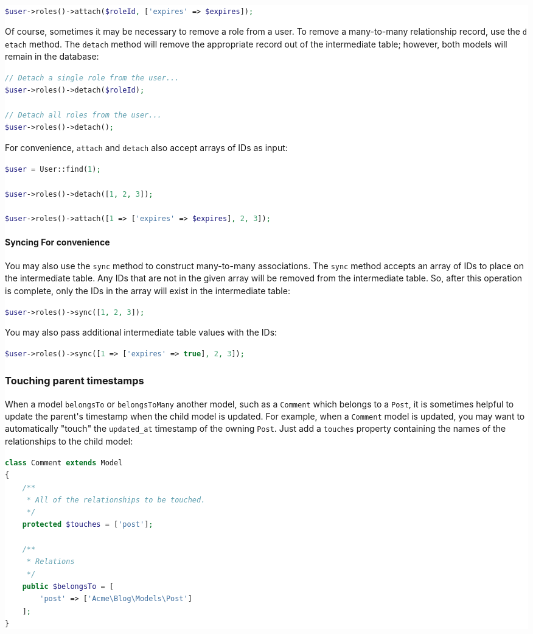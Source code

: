 ```php
$user->roles()->attach($roleId, ['expires' => $expires]);
```

Of course, sometimes it may be necessary to remove a role from a user. To remove a many-to-many relationship record, use the `detach` method. The `detach` method will remove the appropriate record out of the intermediate table; however, both models will remain in the database:

```php
// Detach a single role from the user...
$user->roles()->detach($roleId);

// Detach all roles from the user...
$user->roles()->detach();
```

For convenience, `attach` and `detach` also accept arrays of IDs as input:

```php
$user = User::find(1);

$user->roles()->detach([1, 2, 3]);

$user->roles()->attach([1 => ['expires' => $expires], 2, 3]);
```

#### Syncing For convenience

You may also use the `sync` method to construct many-to-many associations. The `sync` method accepts an array of IDs to place on the intermediate table. Any IDs that are not in the given array will be removed from the intermediate table. So, after this operation is complete, only the IDs in the array will exist in the intermediate table:

```php
$user->roles()->sync([1, 2, 3]);
```

You may also pass additional intermediate table values with the IDs:

```php
$user->roles()->sync([1 => ['expires' => true], 2, 3]);
```

<a name="touching-parent-timestamps"></a>
### Touching parent timestamps

When a model `belongsTo` or `belongsToMany` another model, such as a `Comment` which belongs to a `Post`, it is sometimes helpful to update the parent's timestamp when the child model is updated. For example, when a `Comment` model is updated, you may want to automatically "touch" the `updated_at` timestamp of the owning `Post`. Just add a `touches` property containing the names of the relationships to the child model:

```php
class Comment extends Model
{
    /**
     * All of the relationships to be touched.
     */
    protected $touches = ['post'];

    /**
     * Relations
     */
    public $belongsTo = [
        'post' => ['Acme\Blog\Models\Post']
    ];
}
```

